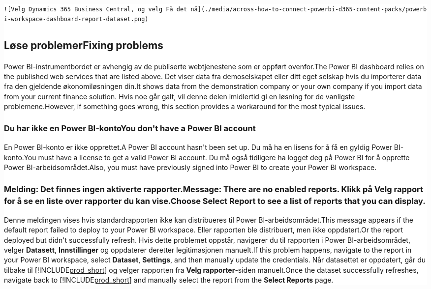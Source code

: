     ![Velg Dynamics 365 Business Central, og velg Få det nå](./media/across-how-to-connect-powerbi-d365-content-packs/powerbi-workspace-dashboard-report-dataset.png)

## <a name="fixing-problems"></a><span data-ttu-id="bbf3c-170">Løse problemer</span><span class="sxs-lookup"><span data-stu-id="bbf3c-170">Fixing problems</span></span>

<span data-ttu-id="bbf3c-171">Power BI-instrumentbordet er avhengig av de publiserte webtjenestene som er oppført ovenfor.</span><span class="sxs-lookup"><span data-stu-id="bbf3c-171">The Power BI dashboard relies on the published web services that are listed above.</span></span> <span data-ttu-id="bbf3c-172">Det viser data fra demoselskapet eller ditt eget selskap hvis du importerer data fra den gjeldende økonomiløsningen din.</span><span class="sxs-lookup"><span data-stu-id="bbf3c-172">It shows data from the demonstration company or your own company if you import data from your current finance solution.</span></span> <span data-ttu-id="bbf3c-173">Hvis noe går galt, vil denne delen imidlertid gi en løsning for de vanligste problemene.</span><span class="sxs-lookup"><span data-stu-id="bbf3c-173">However, if something goes wrong, this section provides a workaround for the most typical issues.</span></span>  

### <a name="you-dont-have-a-power-bi-account"></a><span data-ttu-id="bbf3c-174">Du har ikke en Power BI-konto</span><span class="sxs-lookup"><span data-stu-id="bbf3c-174">You don't have a Power BI account</span></span>

<span data-ttu-id="bbf3c-175">En Power BI-konto er ikke opprettet.</span><span class="sxs-lookup"><span data-stu-id="bbf3c-175">A Power BI account hasn't been set up.</span></span> <span data-ttu-id="bbf3c-176">Du må ha en lisens for å få en gyldig Power BI-konto.</span><span class="sxs-lookup"><span data-stu-id="bbf3c-176">You must have a license to get a valid Power BI account.</span></span> <span data-ttu-id="bbf3c-177">Du må også tidligere ha logget deg på Power BI for å opprette Power BI-arbeidsområdet.</span><span class="sxs-lookup"><span data-stu-id="bbf3c-177">Also, you must have previously signed into Power BI to create your Power BI workspace.</span></span>  

### <a name="message-there-are-no-enabled-reports-choose-select-report-to-see-a-list-of-reports-that-you-can-display"></a><span data-ttu-id="bbf3c-178">Melding: Det finnes ingen aktiverte rapporter.</span><span class="sxs-lookup"><span data-stu-id="bbf3c-178">Message: There are no enabled reports.</span></span> <span data-ttu-id="bbf3c-179">Klikk på Velg rapport for å se en liste over rapporter du kan vise.</span><span class="sxs-lookup"><span data-stu-id="bbf3c-179">Choose Select Report to see a list of reports that you can display.</span></span>

<span data-ttu-id="bbf3c-180">Denne meldingen vises hvis standardrapporten ikke kan distribueres til Power BI-arbeidsområdet.</span><span class="sxs-lookup"><span data-stu-id="bbf3c-180">This message appears if the default report failed to deploy to your Power BI workspace.</span></span> <span data-ttu-id="bbf3c-181">Eller rapporten ble distribuert, men ikke oppdatert.</span><span class="sxs-lookup"><span data-stu-id="bbf3c-181">Or the report deployed but didn't successfully refresh.</span></span> <span data-ttu-id="bbf3c-182">Hvis dette problemet oppstår, navigerer du til rapporten i Power BI-arbeidsområdet, velger **Datasett**, **Innstillinger** og oppdaterer deretter legitimasjonen manuelt.</span><span class="sxs-lookup"><span data-stu-id="bbf3c-182">If this problem happens, navigate to the report in your Power BI workspace, select **Dataset**, **Settings**, and then manually update the credentials.</span></span> <span data-ttu-id="bbf3c-183">Når datasettet er oppdatert, går du tilbake til [!INCLUDE[prod_short](includes/prod_short.md)] og velger rapporten fra **Velg rapporter**-siden manuelt.</span><span class="sxs-lookup"><span data-stu-id="bbf3c-183">Once the dataset successfully refreshes, navigate back to [!INCLUDE[prod_short](includes/prod_short.md)] and manually select the report from the **Select Reports** page.</span></span>
